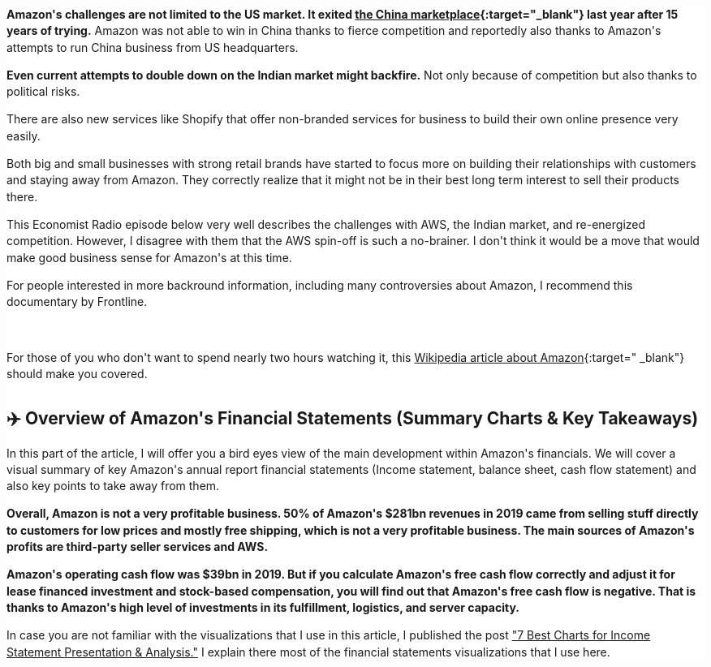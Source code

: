 **Amazon's challenges are not limited to the US market. It exited [the China marketplace](https://www.ft.com/content/1ffe020c-6191-11e9-b285-3acd5d43599e){:target="_blank"} last year after 15 years of trying.** Amazon was not able to win in China thanks to fierce competition and reportedly also thanks to Amazon's attempts to run China business from US headquarters. 

**Even current attempts to double down on the Indian market might backfire.** Not only because of competition but also thanks to political risks.

There are also new services like Shopify that offer non-branded services for business to build their own online presence very easily. 

Both big and small businesses with strong retail brands have started to focus more on building their relationships with customers and staying away from Amazon. They correctly realize that it might not be in their best long term interest to sell their products there. 

This Economist Radio episode below very well describes the challenges with AWS, the Indian market, and re-energized competition. However, I disagree with them that the AWS spin-off is such a no-brainer. I don't think it would be a move that would make good business sense for Amazon's at this time.

<iframe title="Embed Player" width="100%" height="188px" src="https://embed.acast.com/theeconomistmoneytalks/moneytalks-canamazonstilldeliver-" loading="lazy" scrolling="no" frameBorder="0" style="border:none;overflow:hidden;"></iframe>

For people interested in more backround information, including many controversies about Amazon, I  recommend this documentary by Frontline.

<iframe width="560" height="315" src="https://www.youtube.com/embed/RVVfJVj5z8s" loading="lazy" frameborder="0" allow="accelerometer; autoplay; clipboard-write; encrypted-media; gyroscope; picture-in-picture" allowfullscreen></iframe>
&nbsp;

For those of you who don't want to spend nearly two hours watching it, this [Wikipedia article about Amazon](https://en.wikipedia.org/wiki/Amazon_(company)){:target=" _blank"} should make you covered. 

## ✈️ **Overview of Amazon's Financial Statements (Summary Charts & Key Takeaways)**

In this part of the article, I will offer you a bird eyes view of the main development within Amazon's financials. We will cover a visual summary of key Amazon's annual report financial statements (Income statement, balance sheet, cash flow statement) and also key points to take away from them. 

**Overall, Amazon is not a very profitable business. 50% of Amazon's $281bn revenues in 2019 came from selling stuff directly to customers for low prices and mostly free shipping, which is not a very profitable business. The main sources of Amazon's profits are third-party seller services and AWS.** 

**Amazon's operating cash flow was $39bn in 2019. But if you calculate Amazon's free cash flow correctly and adjust it for lease financed investment and stock-based compensation, you will find out that Amazon's free cash flow is negative. That is thanks to Amazon's high level of investments in its fulfillment, logistics, and server capacity.**

In case you are not familiar with the visualizations that I use in this article, I published the post ["7 Best Charts for Income Statement Presentation & Analysis."](https://www.kamilfranek.com/best-charts-for-income-statement-presentation-and-analysis/) I explain there most of the financial statements visualizations that I use here.
